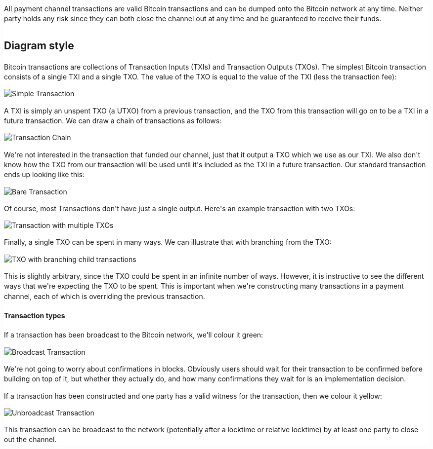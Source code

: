 All payment channel transactions are valid Bitcoin transactions and can be dumped onto the Bitcoin network at any time. Neither party holds any risk since they can both close the channel out at any time and be guaranteed to receive their funds.

## Diagram style

Bitcoin transactions are collections of Transaction Inputs (TXIs) and Transaction Outputs (TXOs). The simplest Bitcoin transaction consists of a single TXI and a single TXO. The value of the TXO is equal to the value of the TXI (less the transaction fee):

![Simple Transaction](./Basic_Transaction1.svg)

A TXI is simply an unspent TXO (a UTXO) from a previous transaction, and the TXO from this transaction will go on to be a TXI in a future transaction. We can draw a chain of transactions as follows:

![Transaction Chain](./Basic_Transaction2.svg)

We're not interested in the transaction that funded our channel, just that it output a TXO which we use as our TXI. We also don't know how the TXO from our transaction will be used until it's included as the TXI in a future transaction. Our standard transaction ends up looking like this:

![Bare Transaction](./Basic_Transaction3.svg)

Of course, most Transactions don't have just a single output. Here's an example transaction with two TXOs:

![Transaction with multiple TXOs](./Basic_Transaction4.svg)

Finally, a single TXO can be spent in many ways. We can illustrate that with branching from the TXO:

![TXO with branching child transactions](./Basic_Transaction5.svg)

This is slightly arbitrary, since the TXO could be spent in an infinite number of ways. However, it is instructive to see the different ways that we're expecting the TXO to be spent. This is important when we're constructing many transactions in a payment channel, each of which is overriding the previous transaction.

#### Transaction types

If a transaction has been broadcast to the Bitcoin network, we'll colour it green:

![Broadcast Transaction](./Transaction_Types1.svg)

We're not going to worry about confirmations in blocks. Obviously users should wait for their transaction to be confirmed before building on top of it, but whether they actually do, and how many confirmations they wait for is an implementation decision.

If a transaction has been constructed and one party has a valid witness for the transaction, then we colour it yellow:

![Unbroadcast Transaction](./Transaction_Types2.svg)

This transaction can be broadcast to the network (potentially after a locktime or relative locktime) by at least one party to close out the channel.
